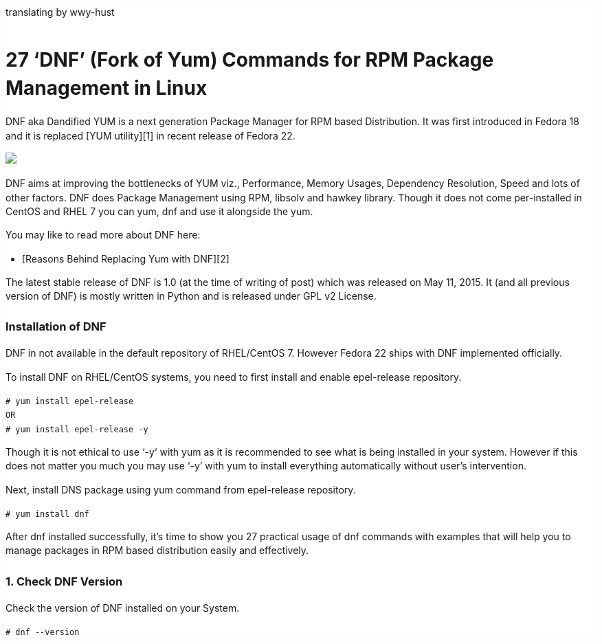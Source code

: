 translating by wwy-hust

27 ‘DNF’ (Fork of Yum) Commands for RPM Package Management in Linux
================================================================================
DNF aka Dandified YUM is a next generation Package Manager for RPM based Distribution. It was first introduced in Fedora 18 and it is replaced [YUM utility][1] in recent release of Fedora 22.

![](http://www.tecmint.com/wp-content/uploads/2015/05/linux-dnf-command-examples.jpg)

DNF aims at improving the bottlenecks of YUM viz., Performance, Memory Usages, Dependency Resolution, Speed and lots of other factors. DNF does Package Management using RPM, libsolv and hawkey library. Though it does not come per-installed in CentOS and RHEL 7 you can yum, dnf and use it alongside the yum.

You may like to read more about DNF here:

- [Reasons Behind Replacing Yum with DNF][2]

The latest stable release of DNF is 1.0 (at the time of writing of post) which was released on May 11, 2015. It (and all previous version of DNF) is mostly written in Python and is released under GPL v2 License.

### Installation of DNF ###

DNF in not available in the default repository of RHEL/CentOS 7. However Fedora 22 ships with DNF implemented officially.

To install DNF on RHEL/CentOS systems, you need to first install and enable epel-release repository.

    # yum install epel-release
    OR
    # yum install epel-release -y

Though it is not ethical to use ‘-y‘ with yum as it is recommended to see what is being installed in your system. However if this does not matter you much you may use ‘-y’ with yum to install everything automatically without user’s intervention.

Next, install DNS package using yum command from epel-release repository.

    # yum install dnf

After dnf installed successfully, it’s time to show you 27 practical usage of dnf commands with examples that will help you to manage packages in RPM based distribution easily and effectively.

### 1. Check DNF Version ###

Check the version of DNF installed on your System.

    # dnf --version
